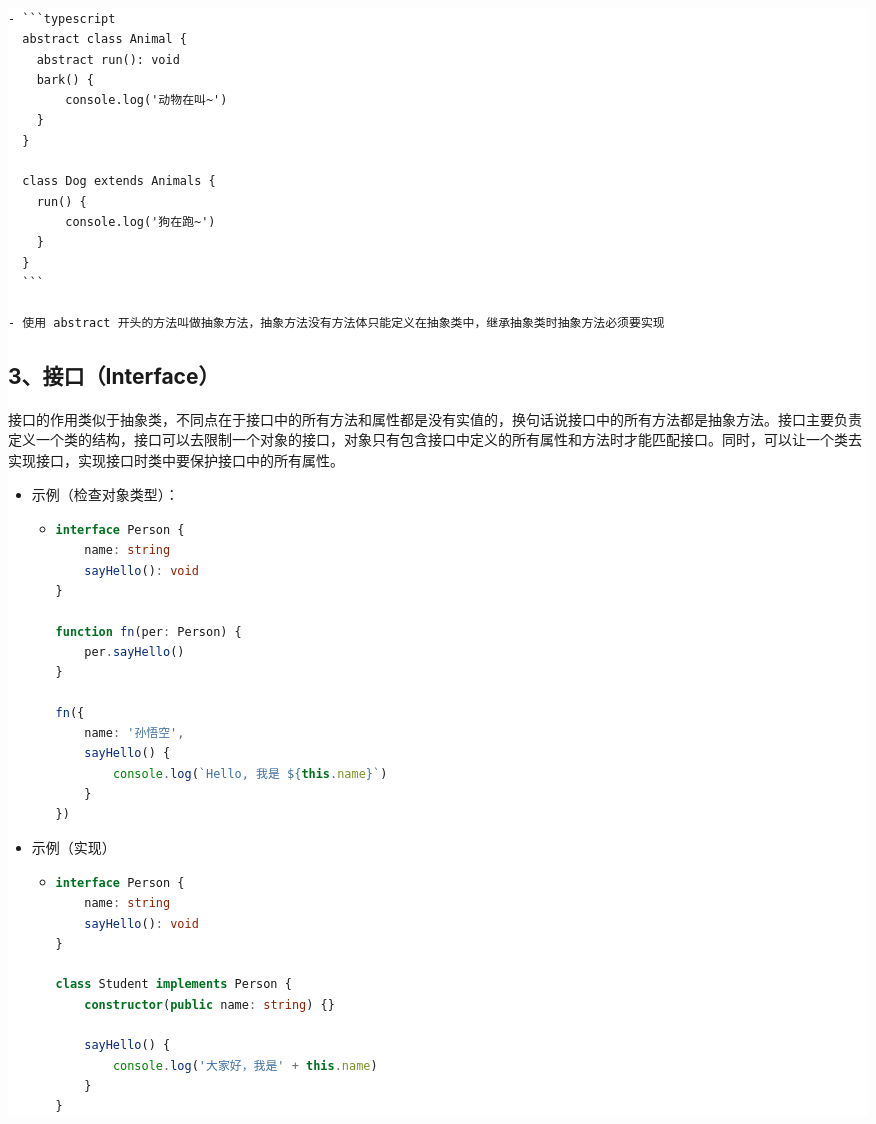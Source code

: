     - ```typescript
      abstract class Animal {
      	abstract run(): void
      	bark() {
      		console.log('动物在叫~')
      	}
      }

      class Dog extends Animals {
      	run() {
      		console.log('狗在跑~')
      	}
      }
      ```

    - 使用 abstract 开头的方法叫做抽象方法，抽象方法没有方法体只能定义在抽象类中，继承抽象类时抽象方法必须要实现

## 3、接口（Interface）

接口的作用类似于抽象类，不同点在于接口中的所有方法和属性都是没有实值的，换句话说接口中的所有方法都是抽象方法。接口主要负责定义一个类的结构，接口可以去限制一个对象的接口，对象只有包含接口中定义的所有属性和方法时才能匹配接口。同时，可以让一个类去实现接口，实现接口时类中要保护接口中的所有属性。

- 示例（检查对象类型）：

  - ```typescript
    interface Person {
    	name: string
    	sayHello(): void
    }

    function fn(per: Person) {
    	per.sayHello()
    }

    fn({
    	name: '孙悟空',
    	sayHello() {
    		console.log(`Hello, 我是 ${this.name}`)
    	}
    })
    ```

- 示例（实现）

  - ```typescript
    interface Person {
    	name: string
    	sayHello(): void
    }

    class Student implements Person {
    	constructor(public name: string) {}

    	sayHello() {
    		console.log('大家好，我是' + this.name)
    	}
    }
    ```
